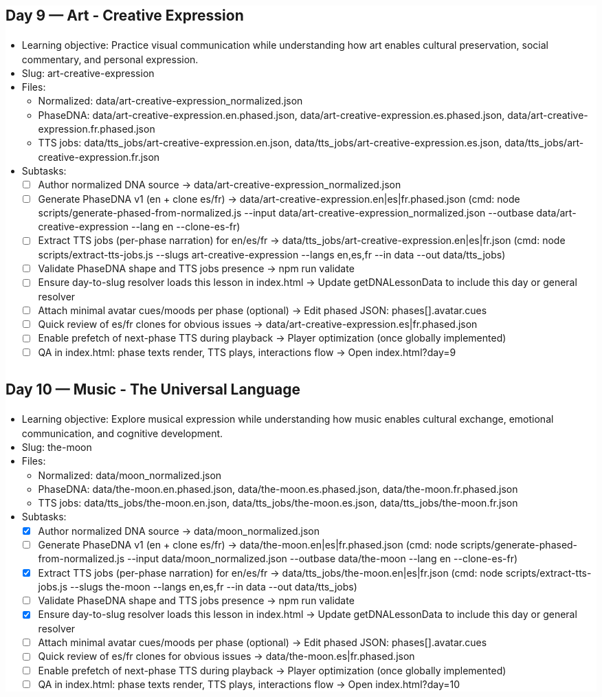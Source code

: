 ## Day 9 — Art - Creative Expression
- Learning objective: Practice visual communication while understanding how art enables cultural preservation, social commentary, and personal expression.
- Slug: art-creative-expression
- Files:
  - Normalized: data/art-creative-expression_normalized.json
  - PhaseDNA: data/art-creative-expression.en.phased.json, data/art-creative-expression.es.phased.json, data/art-creative-expression.fr.phased.json
  - TTS jobs: data/tts_jobs/art-creative-expression.en.json, data/tts_jobs/art-creative-expression.es.json, data/tts_jobs/art-creative-expression.fr.json
- Subtasks:
  - [ ] Author normalized DNA source → data/art-creative-expression_normalized.json
  - [ ] Generate PhaseDNA v1 (en + clone es/fr) → data/art-creative-expression.en|es|fr.phased.json (cmd: node scripts/generate-phased-from-normalized.js --input data/art-creative-expression_normalized.json --outbase data/art-creative-expression --lang en --clone-es-fr)
  - [ ] Extract TTS jobs (per-phase narration) for en/es/fr → data/tts_jobs/art-creative-expression.en|es|fr.json (cmd: node scripts/extract-tts-jobs.js --slugs art-creative-expression --langs en,es,fr --in data --out data/tts_jobs)
  - [ ] Validate PhaseDNA shape and TTS jobs presence → npm run validate
  - [ ] Ensure day-to-slug resolver loads this lesson in index.html → Update getDNALessonData to include this day or general resolver
  - [ ] Attach minimal avatar cues/moods per phase (optional) → Edit phased JSON: phases[].avatar.cues
  - [ ] Quick review of es/fr clones for obvious issues → data/art-creative-expression.es|fr.phased.json
  - [ ] Enable prefetch of next-phase TTS during playback → Player optimization (once globally implemented)
  - [ ] QA in index.html: phase texts render, TTS plays, interactions flow → Open index.html?day=9

## Day 10 — Music - The Universal Language
- Learning objective: Explore musical expression while understanding how music enables cultural exchange, emotional communication, and cognitive development.
- Slug: the-moon
- Files:
  - Normalized: data/moon_normalized.json
  - PhaseDNA: data/the-moon.en.phased.json, data/the-moon.es.phased.json, data/the-moon.fr.phased.json
  - TTS jobs: data/tts_jobs/the-moon.en.json, data/tts_jobs/the-moon.es.json, data/tts_jobs/the-moon.fr.json
- Subtasks:
  - [x] Author normalized DNA source → data/moon_normalized.json
  - [ ] Generate PhaseDNA v1 (en + clone es/fr) → data/the-moon.en|es|fr.phased.json (cmd: node scripts/generate-phased-from-normalized.js --input data/moon_normalized.json --outbase data/the-moon --lang en --clone-es-fr)
  - [x] Extract TTS jobs (per-phase narration) for en/es/fr → data/tts_jobs/the-moon.en|es|fr.json (cmd: node scripts/extract-tts-jobs.js --slugs the-moon --langs en,es,fr --in data --out data/tts_jobs)
  - [ ] Validate PhaseDNA shape and TTS jobs presence → npm run validate
  - [x] Ensure day-to-slug resolver loads this lesson in index.html → Update getDNALessonData to include this day or general resolver
  - [ ] Attach minimal avatar cues/moods per phase (optional) → Edit phased JSON: phases[].avatar.cues
  - [ ] Quick review of es/fr clones for obvious issues → data/the-moon.es|fr.phased.json
  - [ ] Enable prefetch of next-phase TTS during playback → Player optimization (once globally implemented)
  - [ ] QA in index.html: phase texts render, TTS plays, interactions flow → Open index.html?day=10
